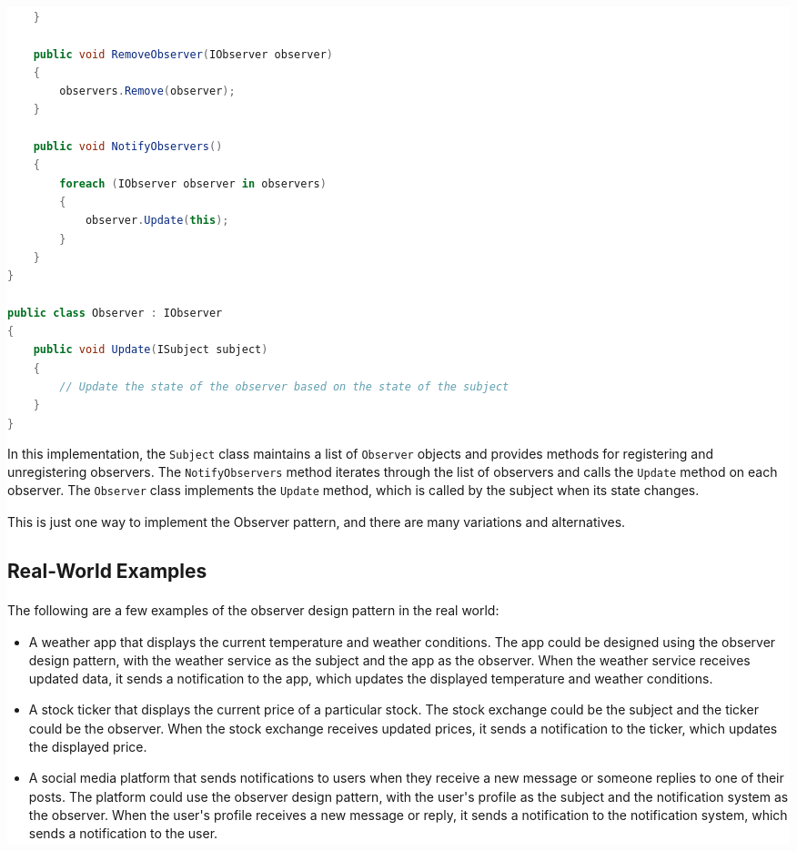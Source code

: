 ```csharp
    }

    public void RemoveObserver(IObserver observer)
    {
        observers.Remove(observer);
    }

    public void NotifyObservers()
    {
        foreach (IObserver observer in observers)
        {
            observer.Update(this);
        }
    }
}

public class Observer : IObserver
{
    public void Update(ISubject subject)
    {
        // Update the state of the observer based on the state of the subject
    }
}
```

In this implementation, the `Subject` class maintains a list of `Observer` objects and provides methods for registering and unregistering observers. The `NotifyObservers` method iterates through the list of observers and calls the `Update` method on each observer. The `Observer` class implements the `Update` method, which is called by the subject when its state changes.

This is just one way to implement the Observer pattern, and there are many variations and alternatives.

## Real-World Examples

The following are a few examples of the observer design pattern in the real world:

* A weather app that displays the current temperature and weather conditions. The app could be designed using the observer design pattern, with the weather service as the subject and the app as the observer. When the weather service receives updated data, it sends a notification to the app, which updates the displayed temperature and weather conditions.
    
* A stock ticker that displays the current price of a particular stock. The stock exchange could be the subject and the ticker could be the observer. When the stock exchange receives updated prices, it sends a notification to the ticker, which updates the displayed price.
    
* A social media platform that sends notifications to users when they receive a new message or someone replies to one of their posts. The platform could use the observer design pattern, with the user's profile as the subject and the notification system as the observer. When the user's profile receives a new message or reply, it sends a notification to the notification system, which sends a notification to the user.
    
